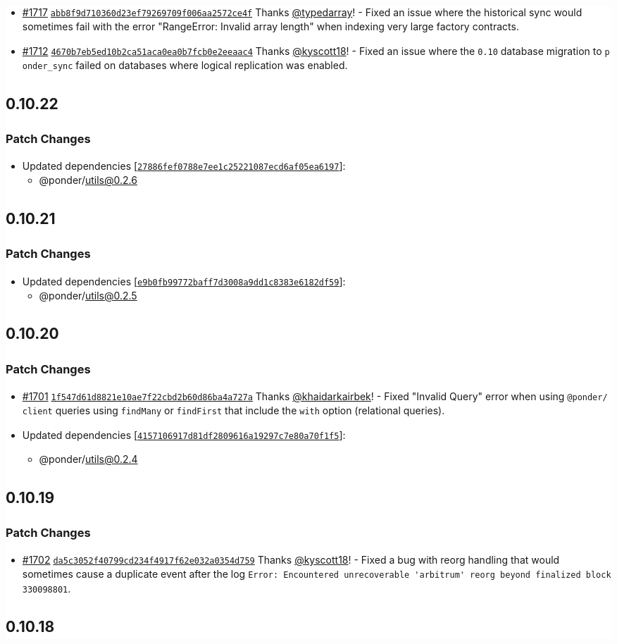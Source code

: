 - [#1717](https://github.com/ponder-sh/ponder/pull/1717) [`abb8f9d710360d23ef79269709f006aa2572ce4f`](https://github.com/ponder-sh/ponder/commit/abb8f9d710360d23ef79269709f006aa2572ce4f) Thanks [@typedarray](https://github.com/typedarray)! - Fixed an issue where the historical sync would sometimes fail with the error "RangeError: Invalid array length" when indexing very large factory contracts.

- [#1712](https://github.com/ponder-sh/ponder/pull/1712) [`4670b7eb5ed10b2ca51aca0ea0b7fcb0e2eeaac4`](https://github.com/ponder-sh/ponder/commit/4670b7eb5ed10b2ca51aca0ea0b7fcb0e2eeaac4) Thanks [@kyscott18](https://github.com/kyscott18)! - Fixed an issue where the `0.10` database migration to `ponder_sync` failed on databases where logical replication was enabled.

## 0.10.22

### Patch Changes

- Updated dependencies [[`27886fef0788e7ee1c25221087ecd6af05ea6197`](https://github.com/ponder-sh/ponder/commit/27886fef0788e7ee1c25221087ecd6af05ea6197)]:
  - @ponder/utils@0.2.6

## 0.10.21

### Patch Changes

- Updated dependencies [[`e9b0fb99772baff7d3008a9dd1c8383e6182df59`](https://github.com/ponder-sh/ponder/commit/e9b0fb99772baff7d3008a9dd1c8383e6182df59)]:
  - @ponder/utils@0.2.5

## 0.10.20

### Patch Changes

- [#1701](https://github.com/ponder-sh/ponder/pull/1701) [`1f547d61d8821e10ae7f22cbd2b60d86ba4a727a`](https://github.com/ponder-sh/ponder/commit/1f547d61d8821e10ae7f22cbd2b60d86ba4a727a) Thanks [@khaidarkairbek](https://github.com/khaidarkairbek)! - Fixed "Invalid Query" error when using `@ponder/client` queries using `findMany` or `findFirst` that include the `with` option (relational queries).

- Updated dependencies [[`4157106917d81df2809616a19297c7e80a70f1f5`](https://github.com/ponder-sh/ponder/commit/4157106917d81df2809616a19297c7e80a70f1f5)]:
  - @ponder/utils@0.2.4

## 0.10.19

### Patch Changes

- [#1702](https://github.com/ponder-sh/ponder/pull/1702) [`da5c3052f40799cd234f4917f62e032a0354d759`](https://github.com/ponder-sh/ponder/commit/da5c3052f40799cd234f4917f62e032a0354d759) Thanks [@kyscott18](https://github.com/kyscott18)! - Fixed a bug with reorg handling that would sometimes cause a duplicate event after the log `Error: Encountered unrecoverable 'arbitrum' reorg beyond finalized block 330098801`.

## 0.10.18
